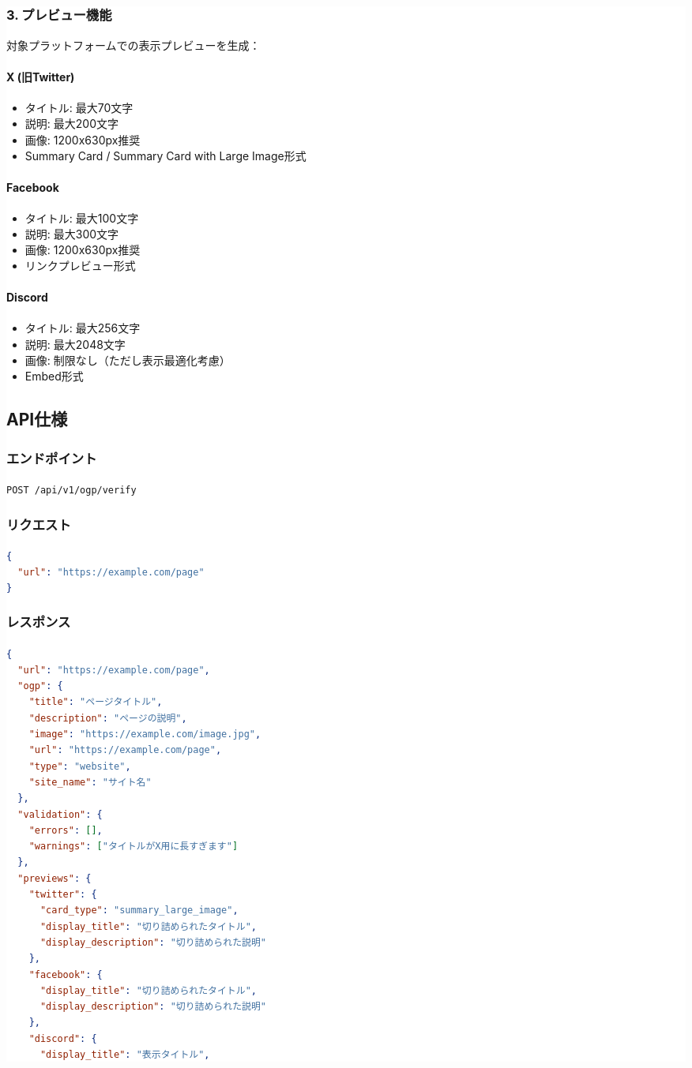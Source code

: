 ### 3. プレビュー機能
対象プラットフォームでの表示プレビューを生成：

#### X (旧Twitter)
- タイトル: 最大70文字
- 説明: 最大200文字
- 画像: 1200x630px推奨
- Summary Card / Summary Card with Large Image形式

#### Facebook
- タイトル: 最大100文字
- 説明: 最大300文字
- 画像: 1200x630px推奨
- リンクプレビュー形式

#### Discord
- タイトル: 最大256文字
- 説明: 最大2048文字
- 画像: 制限なし（ただし表示最適化考慮）
- Embed形式

## API仕様

### エンドポイント
```
POST /api/v1/ogp/verify
```

### リクエスト
```json
{
  "url": "https://example.com/page"
}
```

### レスポンス
```json
{
  "url": "https://example.com/page",
  "ogp": {
    "title": "ページタイトル",
    "description": "ページの説明",
    "image": "https://example.com/image.jpg",
    "url": "https://example.com/page",
    "type": "website",
    "site_name": "サイト名"
  },
  "validation": {
    "errors": [],
    "warnings": ["タイトルがX用に長すぎます"]
  },
  "previews": {
    "twitter": {
      "card_type": "summary_large_image",
      "display_title": "切り詰められたタイトル",
      "display_description": "切り詰められた説明"
    },
    "facebook": {
      "display_title": "切り詰められたタイトル",
      "display_description": "切り詰められた説明"
    },
    "discord": {
      "display_title": "表示タイトル",
```
